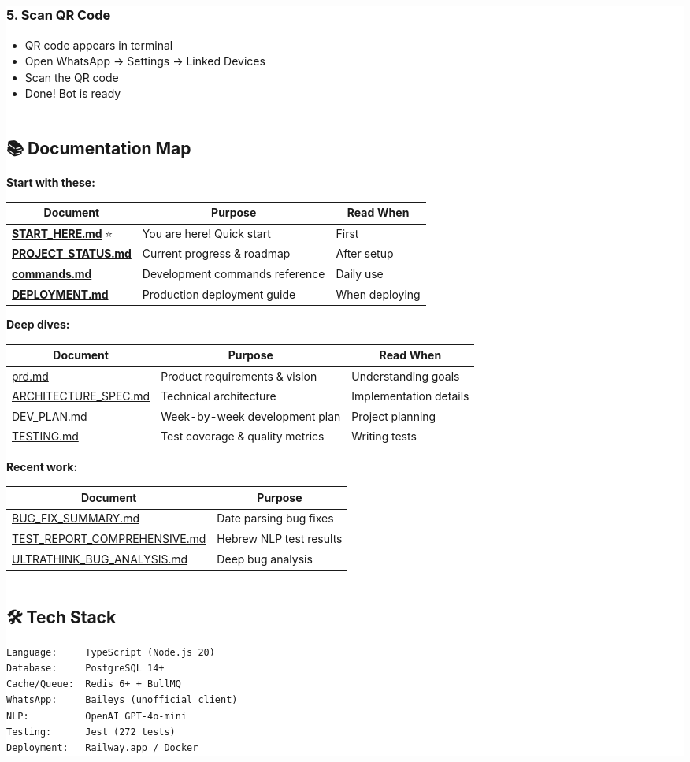 ### 5. Scan QR Code

- QR code appears in terminal
- Open WhatsApp → Settings → Linked Devices
- Scan the QR code
- Done! Bot is ready

---

## 📚 Documentation Map

**Start with these:**

| Document | Purpose | Read When |
|----------|---------|-----------|
| **[START_HERE.md](START_HERE.md)** ⭐ | You are here! Quick start | First |
| **[PROJECT_STATUS.md](PROJECT_STATUS.md)** | Current progress & roadmap | After setup |
| **[commands.md](commands.md)** | Development commands reference | Daily use |
| **[DEPLOYMENT.md](../DEPLOYMENT.md)** | Production deployment guide | When deploying |

**Deep dives:**

| Document | Purpose | Read When |
|----------|---------|-----------|
| [prd.md](prd.md) | Product requirements & vision | Understanding goals |
| [ARCHITECTURE_SPEC.md](ARCHITECTURE_SPEC.md) | Technical architecture | Implementation details |
| [DEV_PLAN.md](DEV_PLAN.md) | Week-by-week development plan | Project planning |
| [TESTING.md](TESTING.md) | Test coverage & quality metrics | Writing tests |

**Recent work:**

| Document | Purpose |
|----------|---------|
| [BUG_FIX_SUMMARY.md](../BUG_FIX_SUMMARY.md) | Date parsing bug fixes |
| [TEST_REPORT_COMPREHENSIVE.md](../TEST_REPORT_COMPREHENSIVE.md) | Hebrew NLP test results |
| [ULTRATHINK_BUG_ANALYSIS.md](../ULTRATHINK_BUG_ANALYSIS.md) | Deep bug analysis |

---

## 🛠️ Tech Stack

```
Language:     TypeScript (Node.js 20)
Database:     PostgreSQL 14+
Cache/Queue:  Redis 6+ + BullMQ
WhatsApp:     Baileys (unofficial client)
NLP:          OpenAI GPT-4o-mini
Testing:      Jest (272 tests)
Deployment:   Railway.app / Docker
```
